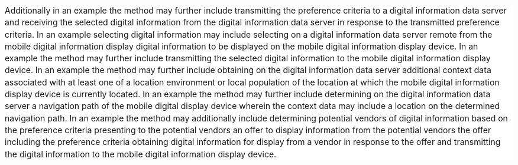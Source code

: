 Additionally in an example the method may further include transmitting the preference criteria to a digital information data server and receiving the selected digital information from the digital information data server in response to the transmitted preference criteria. In an example selecting digital information may include selecting on a digital information data server remote from the mobile digital information display digital information to be displayed on the mobile digital information display device. In an example the method may further include transmitting the selected digital information to the mobile digital information display device. In an example the method may further include obtaining on the digital information data server additional context data associated with at least one of a location environment or local population of the location at which the mobile digital information display device is currently located. In an example the method may further include determining on the digital information data server a navigation path of the mobile digital display device wherein the context data may include a location on the determined navigation path. In an example the method may additionally include determining potential vendors of digital information based on the preference criteria presenting to the potential vendors an offer to display information from the potential vendors the offer including the preference criteria obtaining digital information for display from a vendor in response to the offer and transmitting the digital information to the mobile digital information display device.

